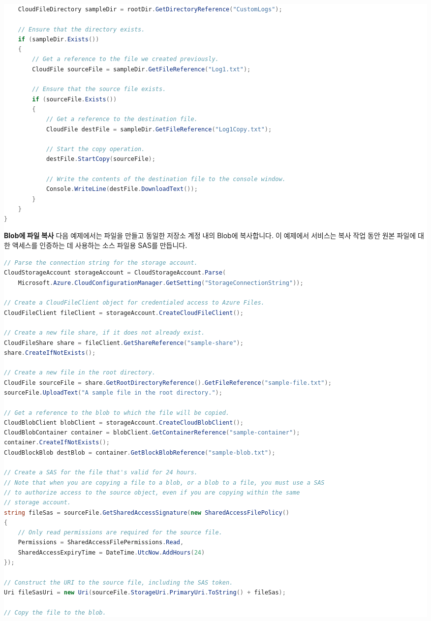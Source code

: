 ```csharp
    CloudFileDirectory sampleDir = rootDir.GetDirectoryReference("CustomLogs");

    // Ensure that the directory exists.
    if (sampleDir.Exists())
    {
        // Get a reference to the file we created previously.
        CloudFile sourceFile = sampleDir.GetFileReference("Log1.txt");

        // Ensure that the source file exists.
        if (sourceFile.Exists())
        {
            // Get a reference to the destination file.
            CloudFile destFile = sampleDir.GetFileReference("Log1Copy.txt");

            // Start the copy operation.
            destFile.StartCopy(sourceFile);

            // Write the contents of the destination file to the console window.
            Console.WriteLine(destFile.DownloadText());
        }
    }
}
```

**Blob에 파일 복사** 다음 예제에서는 파일을 만들고 동일한 저장소 계정 내의 Blob에 복사합니다. 이 예제에서 서비스는 복사 작업 동안 원본 파일에 대한 액세스를 인증하는 데 사용하는 소스 파일용 SAS를 만듭니다.

```csharp
// Parse the connection string for the storage account.
CloudStorageAccount storageAccount = CloudStorageAccount.Parse(
    Microsoft.Azure.CloudConfigurationManager.GetSetting("StorageConnectionString"));

// Create a CloudFileClient object for credentialed access to Azure Files.
CloudFileClient fileClient = storageAccount.CreateCloudFileClient();

// Create a new file share, if it does not already exist.
CloudFileShare share = fileClient.GetShareReference("sample-share");
share.CreateIfNotExists();

// Create a new file in the root directory.
CloudFile sourceFile = share.GetRootDirectoryReference().GetFileReference("sample-file.txt");
sourceFile.UploadText("A sample file in the root directory.");

// Get a reference to the blob to which the file will be copied.
CloudBlobClient blobClient = storageAccount.CreateCloudBlobClient();
CloudBlobContainer container = blobClient.GetContainerReference("sample-container");
container.CreateIfNotExists();
CloudBlockBlob destBlob = container.GetBlockBlobReference("sample-blob.txt");

// Create a SAS for the file that's valid for 24 hours.
// Note that when you are copying a file to a blob, or a blob to a file, you must use a SAS
// to authorize access to the source object, even if you are copying within the same
// storage account.
string fileSas = sourceFile.GetSharedAccessSignature(new SharedAccessFilePolicy()
{
    // Only read permissions are required for the source file.
    Permissions = SharedAccessFilePermissions.Read,
    SharedAccessExpiryTime = DateTime.UtcNow.AddHours(24)
});

// Construct the URI to the source file, including the SAS token.
Uri fileSasUri = new Uri(sourceFile.StorageUri.PrimaryUri.ToString() + fileSas);

// Copy the file to the blob.
```